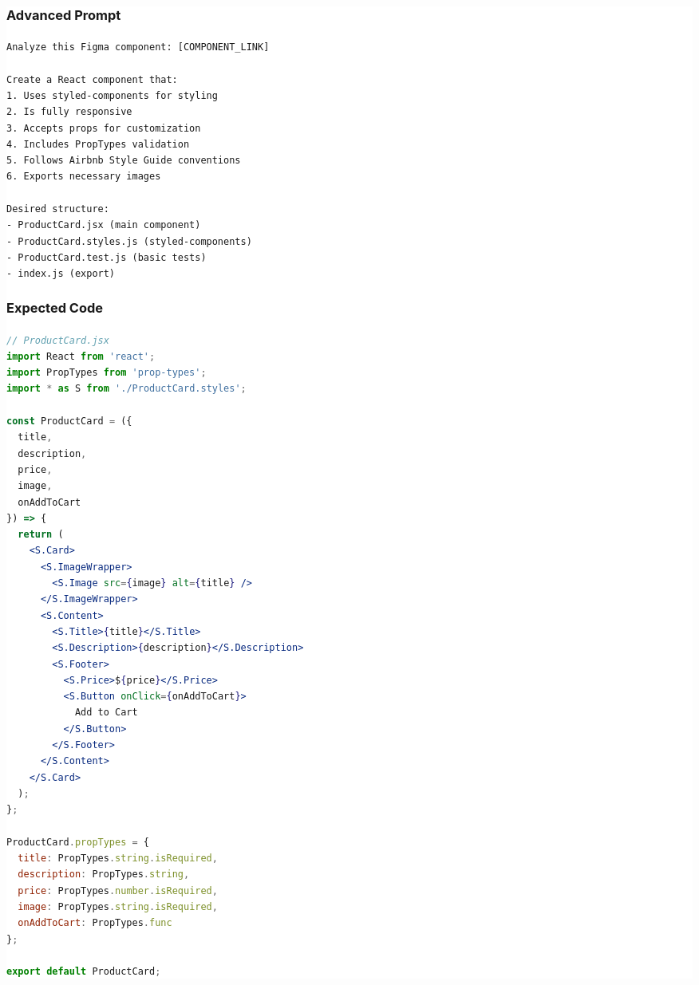 ### Advanced Prompt
```
Analyze this Figma component: [COMPONENT_LINK]

Create a React component that:
1. Uses styled-components for styling
2. Is fully responsive
3. Accepts props for customization
4. Includes PropTypes validation
5. Follows Airbnb Style Guide conventions
6. Exports necessary images

Desired structure:
- ProductCard.jsx (main component)
- ProductCard.styles.js (styled-components)
- ProductCard.test.js (basic tests)
- index.js (export)
```

### Expected Code

```jsx
// ProductCard.jsx
import React from 'react';
import PropTypes from 'prop-types';
import * as S from './ProductCard.styles';

const ProductCard = ({ 
  title, 
  description, 
  price, 
  image, 
  onAddToCart 
}) => {
  return (
    <S.Card>
      <S.ImageWrapper>
        <S.Image src={image} alt={title} />
      </S.ImageWrapper>
      <S.Content>
        <S.Title>{title}</S.Title>
        <S.Description>{description}</S.Description>
        <S.Footer>
          <S.Price>${price}</S.Price>
          <S.Button onClick={onAddToCart}>
            Add to Cart
          </S.Button>
        </S.Footer>
      </S.Content>
    </S.Card>
  );
};

ProductCard.propTypes = {
  title: PropTypes.string.isRequired,
  description: PropTypes.string,
  price: PropTypes.number.isRequired,
  image: PropTypes.string.isRequired,
  onAddToCart: PropTypes.func
};

export default ProductCard;
```
